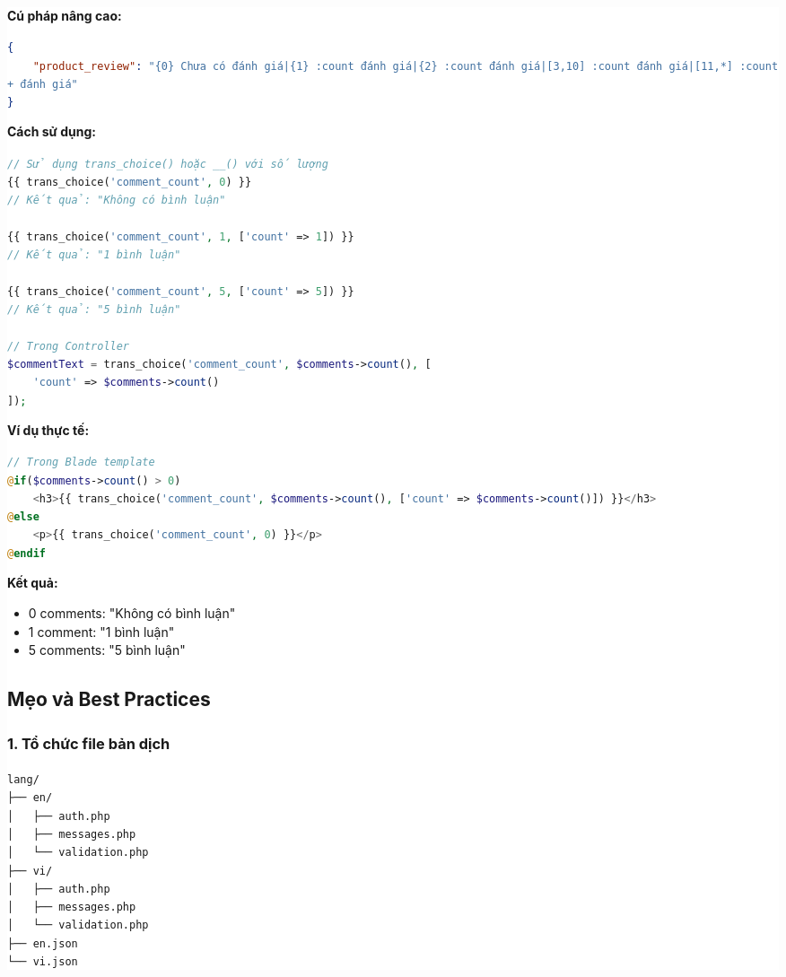 **Cú pháp nâng cao:**
```json
{
    "product_review": "{0} Chưa có đánh giá|{1} :count đánh giá|{2} :count đánh giá|[3,10] :count đánh giá|[11,*] :count+ đánh giá"
}
```

**Cách sử dụng:**
```php
// Sử dụng trans_choice() hoặc __() với số lượng
{{ trans_choice('comment_count', 0) }}
// Kết quả: "Không có bình luận"

{{ trans_choice('comment_count', 1, ['count' => 1]) }}
// Kết quả: "1 bình luận"

{{ trans_choice('comment_count', 5, ['count' => 5]) }}
// Kết quả: "5 bình luận"

// Trong Controller
$commentText = trans_choice('comment_count', $comments->count(), [
    'count' => $comments->count()
]);
```

**Ví dụ thực tế:**
```php
// Trong Blade template
@if($comments->count() > 0)
    <h3>{{ trans_choice('comment_count', $comments->count(), ['count' => $comments->count()]) }}</h3>
@else
    <p>{{ trans_choice('comment_count', 0) }}</p>
@endif
```

**Kết quả:**
- 0 comments: "Không có bình luận"
- 1 comment: "1 bình luận"  
- 5 comments: "5 bình luận"

## Mẹo và Best Practices

### 1. Tổ chức file bản dịch
```
lang/
├── en/
│   ├── auth.php
│   ├── messages.php
│   └── validation.php
├── vi/
│   ├── auth.php
│   ├── messages.php
│   └── validation.php
├── en.json
└── vi.json
```
